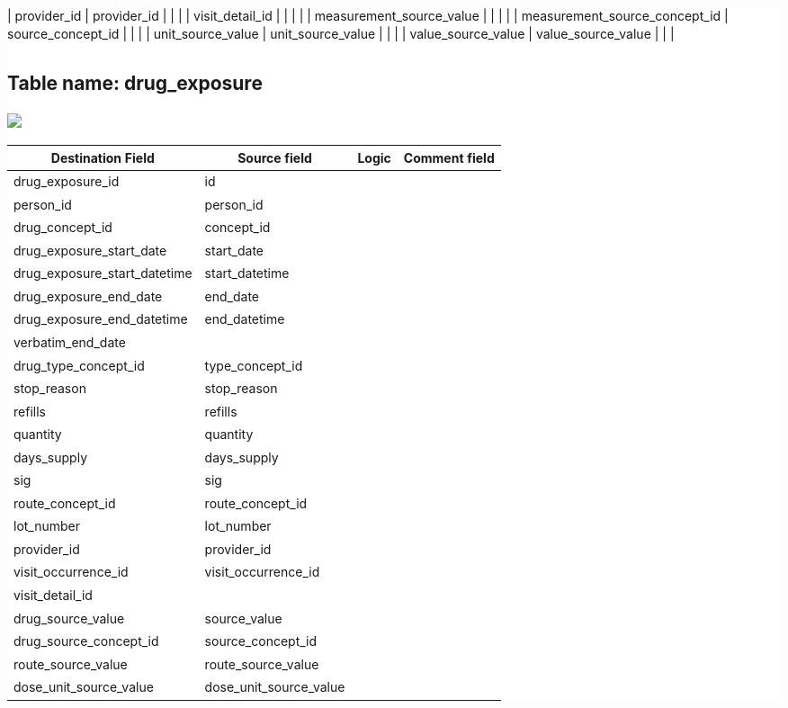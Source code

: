 | provider_id | provider_id |  |  |
| visit_detail_id |  |  |  |
| measurement_source_value |  |  |  |
| measurement_source_concept_id | source_concept_id |  |  |
| unit_source_value | unit_source_value |  |  |
| value_source_value | value_source_value |  |  |

## Table name: drug_exposure

![](CPRD_v6_0_Mapping_files/image23.png)

| Destination Field | Source field | Logic | Comment field |
| --- | --- | --- | --- |
| drug_exposure_id | id |  |  |
| person_id | person_id |  |  |
| drug_concept_id | concept_id |  |  |
| drug_exposure_start_date | start_date |  |  |
| drug_exposure_start_datetime | start_datetime |  |  |
| drug_exposure_end_date | end_date |  |  |
| drug_exposure_end_datetime | end_datetime |  |  |
| verbatim_end_date |  |  |  |
| drug_type_concept_id | type_concept_id |  |  |
| stop_reason | stop_reason |  |  |
| refills | refills |  |  |
| quantity | quantity |  |  |
| days_supply | days_supply |  |  |
| sig | sig |  |  |
| route_concept_id | route_concept_id |  |  |
| lot_number | lot_number |  |  |
| provider_id | provider_id |  |  |
| visit_occurrence_id | visit_occurrence_id |  |  |
| visit_detail_id |  |  |  |
| drug_source_value | source_value |  |  |
| drug_source_concept_id | source_concept_id |  |  |
| route_source_value | route_source_value |  |  |
| dose_unit_source_value | dose_unit_source_value |  |  |
